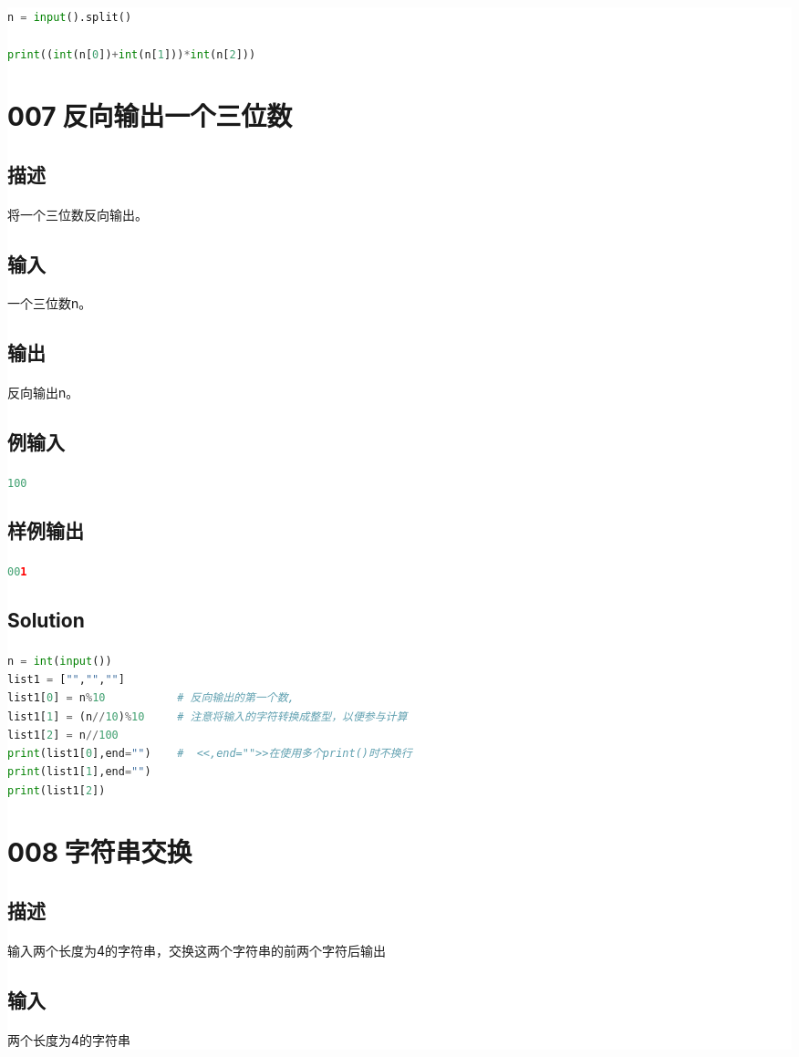 ```python
n = input().split()

print((int(n[0])+int(n[1]))*int(n[2]))
```
# 007 反向输出一个三位数

## 描述
将一个三位数反向输出。

## 输入
一个三位数n。

## 输出
反向输出n。

## 例输入
```python
100
```
## 样例输出
```python
001
```

## Solution

```python
n = int(input())
list1 = ["","",""]
list1[0] = n%10           # 反向输出的第一个数,
list1[1] = (n//10)%10     # 注意将输入的字符转换成整型，以便参与计算
list1[2] = n//100
print(list1[0],end="")    #  <<,end="">>在使用多个print()时不换行
print(list1[1],end="")
print(list1[2])
```

# 008 字符串交换

## 描述
输入两个长度为4的字符串，交换这两个字符串的前两个字符后输出

## 输入
两个长度为4的字符串
